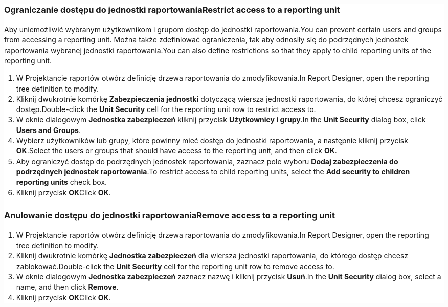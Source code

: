 ### <a name="restrict-access-to-a-reporting-unit"></a><span data-ttu-id="0d477-292">Ograniczanie dostępu do jednostki raportowania</span><span class="sxs-lookup"><span data-stu-id="0d477-292">Restrict access to a reporting unit</span></span>

<span data-ttu-id="0d477-293">Aby uniemożliwić wybranym użytkownikom i grupom dostęp do jednostki raportowania.</span><span class="sxs-lookup"><span data-stu-id="0d477-293">You can prevent certain users and groups from accessing a reporting unit.</span></span> <span data-ttu-id="0d477-294">Można także zdefiniować ograniczenia, tak aby odnosiły się do podrzędnych jednostek raportowania wybranej jednostki raportowania.</span><span class="sxs-lookup"><span data-stu-id="0d477-294">You can also define restrictions so that they apply to child reporting units of the reporting unit.</span></span>

1. <span data-ttu-id="0d477-295">W Projektancie raportów otwórz definicję drzewa raportowania do zmodyfikowania.</span><span class="sxs-lookup"><span data-stu-id="0d477-295">In Report Designer, open the reporting tree definition to modify.</span></span>
2. <span data-ttu-id="0d477-296">Kliknij dwukrotnie komórkę **Zabezpieczenia jednostki** dotyczącą wiersza jednostki raportowania, do której chcesz ograniczyć dostęp.</span><span class="sxs-lookup"><span data-stu-id="0d477-296">Double-click the **Unit Security** cell for the reporting unit row to restrict access to.</span></span>
3. <span data-ttu-id="0d477-297">W oknie dialogowym **Jednostka zabezpieczeń** kliknij przycisk **Użytkownicy i grupy**.</span><span class="sxs-lookup"><span data-stu-id="0d477-297">In the **Unit Security** dialog box, click **Users and Groups**.</span></span>
4. <span data-ttu-id="0d477-298">Wybierz użytkowników lub grupy, które powinny mieć dostęp do jednostki raportowania, a następnie kliknij przycisk **OK**.</span><span class="sxs-lookup"><span data-stu-id="0d477-298">Select the users or groups that should have access to the reporting unit, and then click **OK**.</span></span>
5. <span data-ttu-id="0d477-299">Aby ograniczyć dostęp do podrzędnych jednostek raportowania, zaznacz pole wyboru **Dodaj zabezpieczenia do podrzędnych jednostek raportowania**.</span><span class="sxs-lookup"><span data-stu-id="0d477-299">To restrict access to child reporting units, select the **Add security to children reporting units** check box.</span></span>
6. <span data-ttu-id="0d477-300">Kliknij przycisk **OK**</span><span class="sxs-lookup"><span data-stu-id="0d477-300">Click **OK**.</span></span>

### <a name="remove-access-to-a-reporting-unit"></a><span data-ttu-id="0d477-301">Anulowanie dostępu do jednostki raportowania</span><span class="sxs-lookup"><span data-stu-id="0d477-301">Remove access to a reporting unit</span></span>

1. <span data-ttu-id="0d477-302">W Projektancie raportów otwórz definicję drzewa raportowania do zmodyfikowania.</span><span class="sxs-lookup"><span data-stu-id="0d477-302">In Report Designer, open the reporting tree definition to modify.</span></span>
2. <span data-ttu-id="0d477-303">Kliknij dwukrotnie komórkę **Jednostka zabezpieczeń** dla wiersza jednostki raportowania, do którego dostęp chcesz zablokować.</span><span class="sxs-lookup"><span data-stu-id="0d477-303">Double-click the **Unit Security** cell for the reporting unit row to remove access to.</span></span>
3. <span data-ttu-id="0d477-304">W oknie dialogowym **Jednostka zabezpieczeń** zaznacz nazwę i kliknij przycisk **Usuń**.</span><span class="sxs-lookup"><span data-stu-id="0d477-304">In the **Unit Security** dialog box, select a name, and then click **Remove**.</span></span>
4. <span data-ttu-id="0d477-305">Kliknij przycisk **OK**</span><span class="sxs-lookup"><span data-stu-id="0d477-305">Click **OK**.</span></span>
